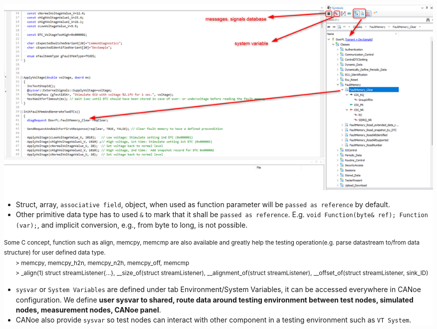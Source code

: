 ![variable object](/assets/img/blogs/2022_10_12/variable.png)
- Struct, array, `associative field`, object, when used as function parameter will be `passed as reference` by default.
- Other primitive data type has to used `&` to mark that it shall be `passed as reference`. E.g. `void Function(byte& ref); Function(var);`, and implicit conversion, e.g., from byte to long, is not possible.
<p class="message">
  <small>Some C concept, function such as align, memcpy, memcmp are also available and greatly help the testing operation(e.g. parse datastream to/from data structure) for user defined data type.<br/>
  > memcpy, memcpy_h2n, memcpy_n2h, memcpy_off, memcmp<br/>
  > _align(1) struct streamListener{...}, __size_of(struct streamListener), __alignment_of(struct streamListener), __offset_of(struct streamListener, sink_ID)
   </small>
</p>


- `sysvar` or `System Variables` are defined under tab Environment/System Variables, it can be accessed everywhere in CANoe configuration. We define **user sysvar to shared, route data around testing environment between test nodes, simulated nodes, measurement nodes, CANoe panel**. 
- CANoe also provide `sysvar` so test nodes can interact with other component in a testing environment such as `VT System`.

